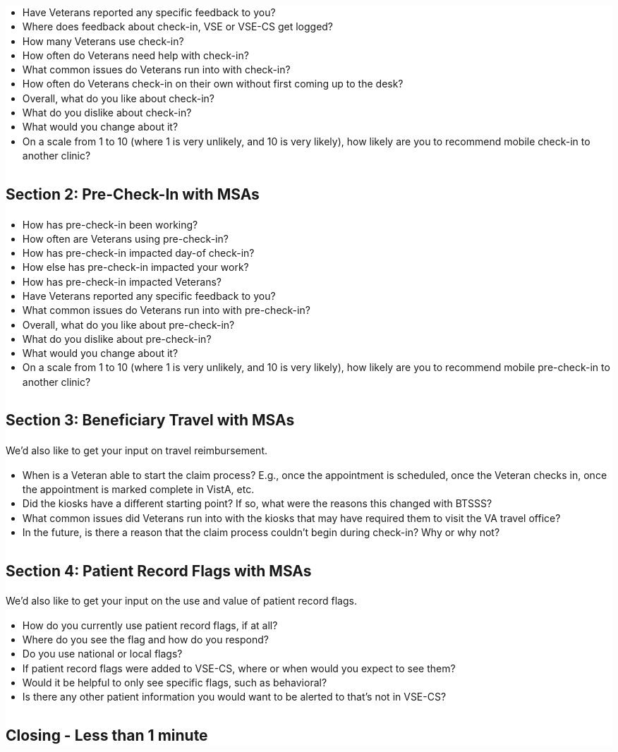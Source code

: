 - Have Veterans reported any specific feedback to you? 
- Where does feedback about check-in, VSE or VSE-CS get logged? 
- How many Veterans use check-in?  
- How often do Veterans need help with check-in? 
- What common issues do Veterans run into with check-in? 
- How often do Veterans check-in on their own without first coming up to the desk? 
- Overall, what do you like about check-in? 
- What do you dislike about check-in? 
- What would you change about it? 
- On a scale from 1 to 10 (where 1 is very unlikely, and 10 is very likely), how likely are you to recommend mobile check-in to another clinic? 

## Section 2: Pre-Check-In with MSAs

- How has pre-check-in been working? 
- How often are Veterans using pre-check-in?
- How has pre-check-in impacted day-of check-in? 
- How else has pre-check-in impacted your work?
- How has pre-check-in impacted Veterans? 
- Have Veterans reported any specific feedback to you? 
- What common issues do Veterans run into with pre-check-in? 
- Overall, what do you like about pre-check-in? 
- What do you dislike about pre-check-in? 
- What would you change about it? 
- On a scale from 1 to 10 (where 1 is very unlikely, and 10 is very likely), how likely are you to recommend mobile pre-check-in to another clinic? 

## Section 3: Beneficiary Travel with MSAs

We’d also like to get your input on travel reimbursement. 

- When is a Veteran able to start the claim process? E.g., once the appointment is scheduled, once the Veteran checks in, once the appointment is marked complete in VistA, etc. 
- Did the kiosks have a different starting point? If so, what were the reasons this changed with BTSSS? 
- What common issues did Veterans run into with the kiosks that may have required them to visit the VA travel office? 
- In the future, is there a reason that the claim process couldn’t begin during check-in? Why or why not? 

## Section 4: Patient Record Flags with MSAs

We’d also like to get your input on the use and value of patient record flags. 

- How do you currently use patient record flags, if at all? 
- Where do you see the flag and how do you respond? 
- Do you use national or local flags? 
- If patient record flags were added to VSE-CS, where or when would you expect to see them? 
- Would it be helpful to only see specific flags, such as behavioral? 
- Is there any other patient information you would want to be alerted to that’s not in VSE-CS? 

## Closing - Less than 1 minute 
